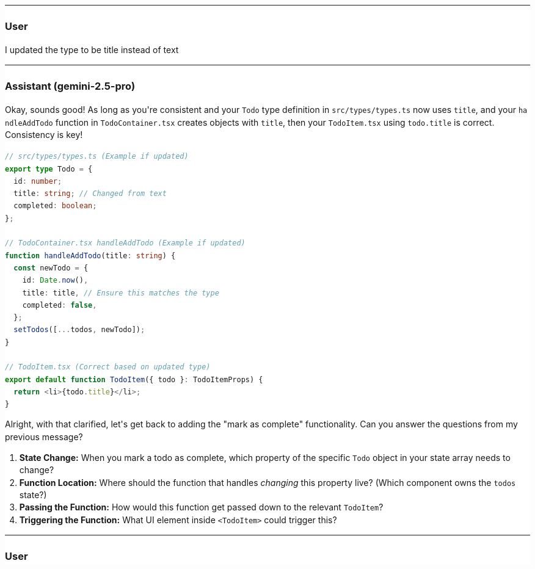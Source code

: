 
---

### User

I updated the type to be title instead of text


---

### Assistant (gemini-2.5-pro)

Okay, sounds good! As long as you're consistent and your `Todo` type definition in `src/types/types.ts` now uses `title`, and your `handleAddTodo` function in `TodoContainer.tsx` creates objects with `title`, then your `TodoItem.tsx` using `todo.title` is correct. Consistency is key!

```typescript
// src/types/types.ts (Example if updated)
export type Todo = {
  id: number;
  title: string; // Changed from text
  completed: boolean;
};

// TodoContainer.tsx handleAddTodo (Example if updated)
function handleAddTodo(title: string) {
  const newTodo = {
    id: Date.now(),
    title: title, // Ensure this matches the type
    completed: false,
  };
  setTodos([...todos, newTodo]);
}

// TodoItem.tsx (Correct based on updated type)
export default function TodoItem({ todo }: TodoItemProps) {
  return <li>{todo.title}</li>;
}
```

Alright, with that clarified, let's get back to adding the "mark as complete" functionality. Can you answer the questions from my previous message?

1.  **State Change:** When you mark a todo as complete, which property of the specific `Todo` object in your state array needs to change?
2.  **Function Location:** Where should the function that handles *changing* this property live? (Which component owns the `todos` state?)
3.  **Passing the Function:** How would this function get passed down to the relevant `TodoItem`?
4.  **Triggering the Function:** What UI element inside `<TodoItem>` could trigger this?


---

### User
